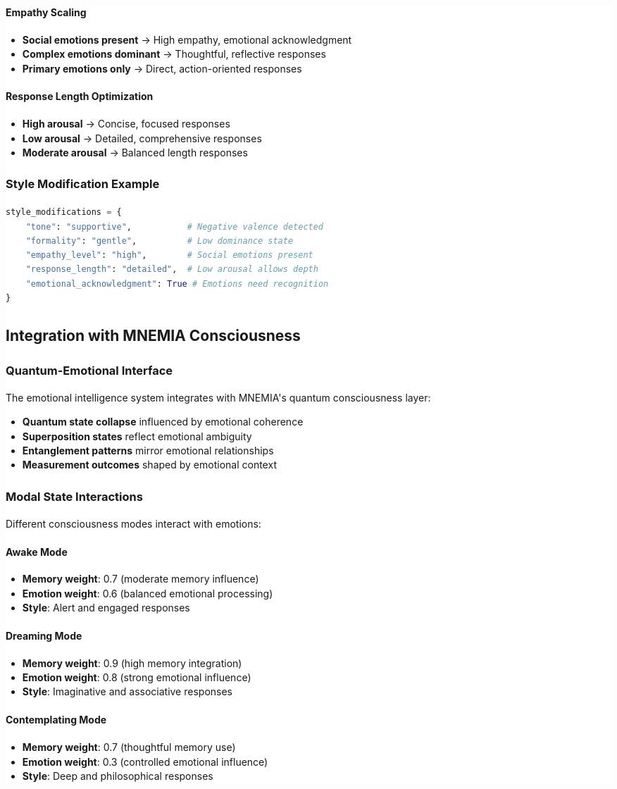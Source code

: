 #### Empathy Scaling
- **Social emotions present** → High empathy, emotional acknowledgment
- **Complex emotions dominant** → Thoughtful, reflective responses
- **Primary emotions only** → Direct, action-oriented responses

#### Response Length Optimization
- **High arousal** → Concise, focused responses
- **Low arousal** → Detailed, comprehensive responses
- **Moderate arousal** → Balanced length responses

### Style Modification Example

```python
style_modifications = {
    "tone": "supportive",           # Negative valence detected
    "formality": "gentle",          # Low dominance state
    "empathy_level": "high",        # Social emotions present
    "response_length": "detailed",  # Low arousal allows depth
    "emotional_acknowledgment": True # Emotions need recognition
}
```

## Integration with MNEMIA Consciousness

### Quantum-Emotional Interface

The emotional intelligence system integrates with MNEMIA's quantum consciousness layer:

- **Quantum state collapse** influenced by emotional coherence
- **Superposition states** reflect emotional ambiguity
- **Entanglement patterns** mirror emotional relationships
- **Measurement outcomes** shaped by emotional context

### Modal State Interactions

Different consciousness modes interact with emotions:

#### Awake Mode
- **Memory weight**: 0.7 (moderate memory influence)
- **Emotion weight**: 0.6 (balanced emotional processing)
- **Style**: Alert and engaged responses

#### Dreaming Mode
- **Memory weight**: 0.9 (high memory integration)
- **Emotion weight**: 0.8 (strong emotional influence)
- **Style**: Imaginative and associative responses

#### Contemplating Mode
- **Memory weight**: 0.7 (thoughtful memory use)
- **Emotion weight**: 0.3 (controlled emotional influence)
- **Style**: Deep and philosophical responses
